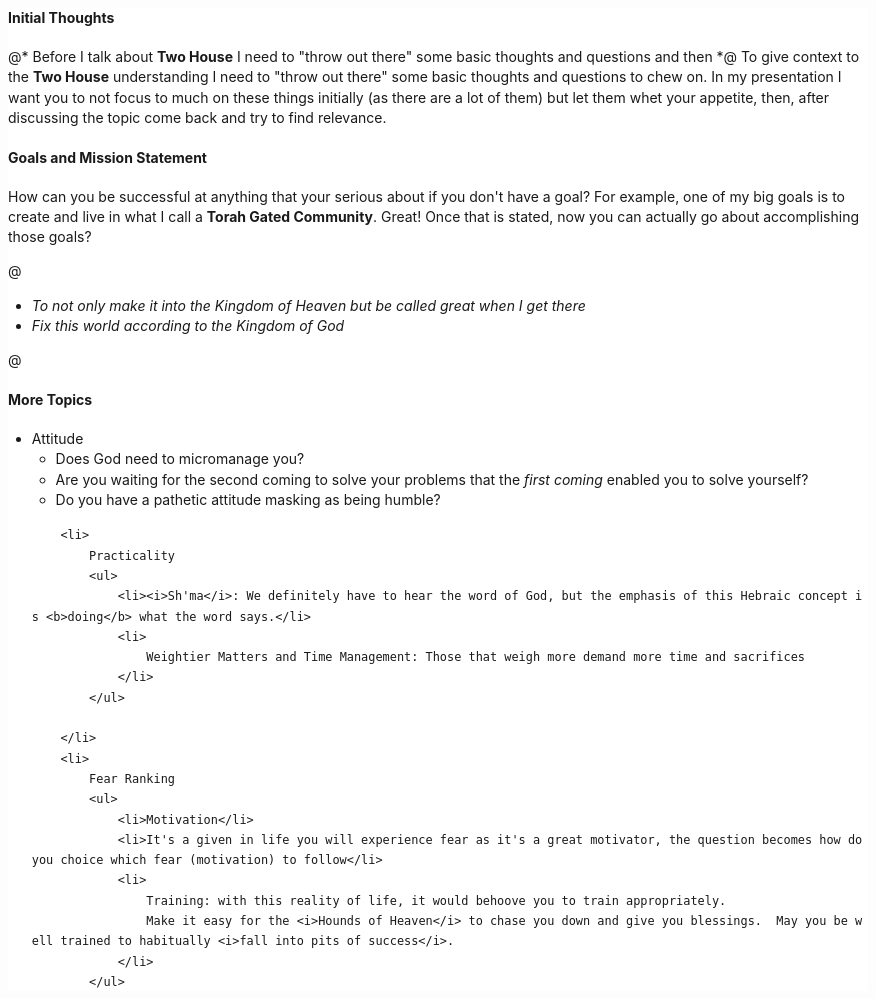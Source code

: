 
<h4>Initial Thoughts</h4>
<p>
	@* Before I talk about <b>Two House</b> I need to "throw out there" some basic thoughts and questions and then *@
	To give context to the <b>Two House</b> understanding I need to "throw out there" some basic thoughts and questions to chew on.
	In my presentation I want you to not focus to much on these things initially (as there are a lot of them) but let them whet your appetite,
	then, after discussing the topic come back and try to find relevance.
</p>


<h4>Goals and Mission Statement</h4>
<p>
	How can you be successful at anything that your serious about if you don't have a goal?
	For example, one of my big goals is to create and live in what I call a <b>Torah Gated Community</b>.
	Great! Once that is stated, now you can actually go about accomplishing those goals?
</p>

@*<ul>
		<li>To not only make it into the Kingdom of Heaven but be called great when I get there</li>
		<li>Fix this world according to the Kingdom of God</li>
	</ul>*@

<h4>More Topics</h4>
<p>
	<ul>
		<li>
			Attitude
			<ul>
				<li>Does God need to micromanage you?</li>
				<li>Are you waiting for the second coming to solve your problems that the <i>first coming</i> enabled you to solve yourself?</li>
				<li>Do you have a pathetic attitude masking as being humble?</li>
			</ul>
		</li>

		<li>
			Practicality
			<ul>
				<li><i>Sh'ma</i>: We definitely have to hear the word of God, but the emphasis of this Hebraic concept is <b>doing</b> what the word says.</li>
				<li>
					Weightier Matters and Time Management: Those that weigh more demand more time and sacrifices
				</li>
			</ul>

		</li>
		<li>
			Fear Ranking
			<ul>
				<li>Motivation</li>
				<li>It's a given in life you will experience fear as it's a great motivator, the question becomes how do you choice which fear (motivation) to follow</li>
				<li>
					Training: with this reality of life, it would behoove you to train appropriately.
					Make it easy for the <i>Hounds of Heaven</i> to chase you down and give you blessings.  May you be well trained to habitually <i>fall into pits of success</i>.
				</li>
			</ul>
